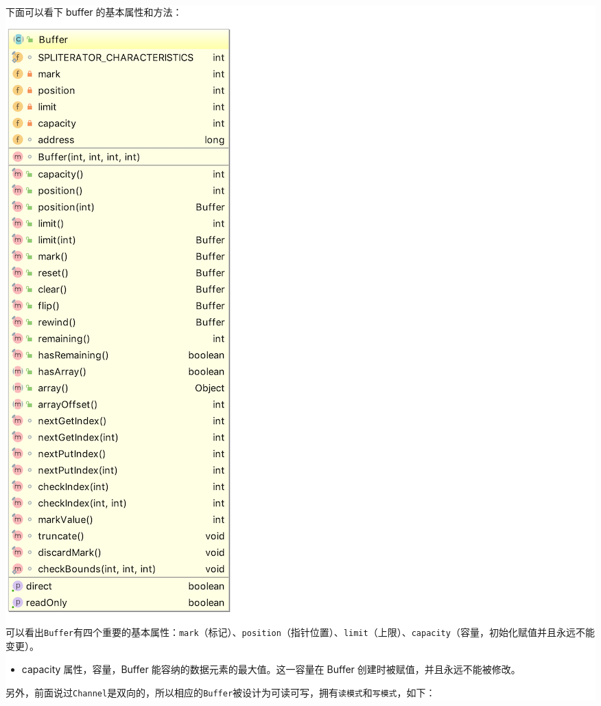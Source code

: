 下面可以看下 buffer 的基本属性和方法：

![buffer](../../../images/netty/buffer.png)

可以看出`Buffer`有四个重要的基本属性：`mark`（标记）、`position`（指针位置）、`limit`（上限）、`capacity`（容量，初始化赋值并且永远不能变更）。

- capacity 属性，容量，Buffer 能容纳的数据元素的最大值。这一容量在 Buffer 创建时被赋值，并且永远不能被修改。

另外，前面说过`Channel`是双向的，所以相应的`Buffer`被设计为可读可写，拥有`读模式`和`写模式`，如下：
